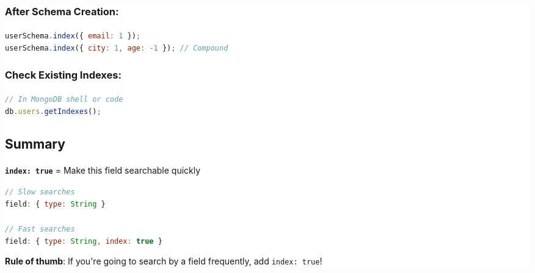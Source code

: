 ### **After Schema Creation:**
```javascript
userSchema.index({ email: 1 });
userSchema.index({ city: 1, age: -1 }); // Compound
```

### **Check Existing Indexes:**
```javascript
// In MongoDB shell or code
db.users.getIndexes();
```

## Summary

**`index: true`** = Make this field searchable quickly

```javascript
// Slow searches
field: { type: String }

// Fast searches  
field: { type: String, index: true }
```

**Rule of thumb**: If you're going to search by a field frequently, add `index: true`!




###
